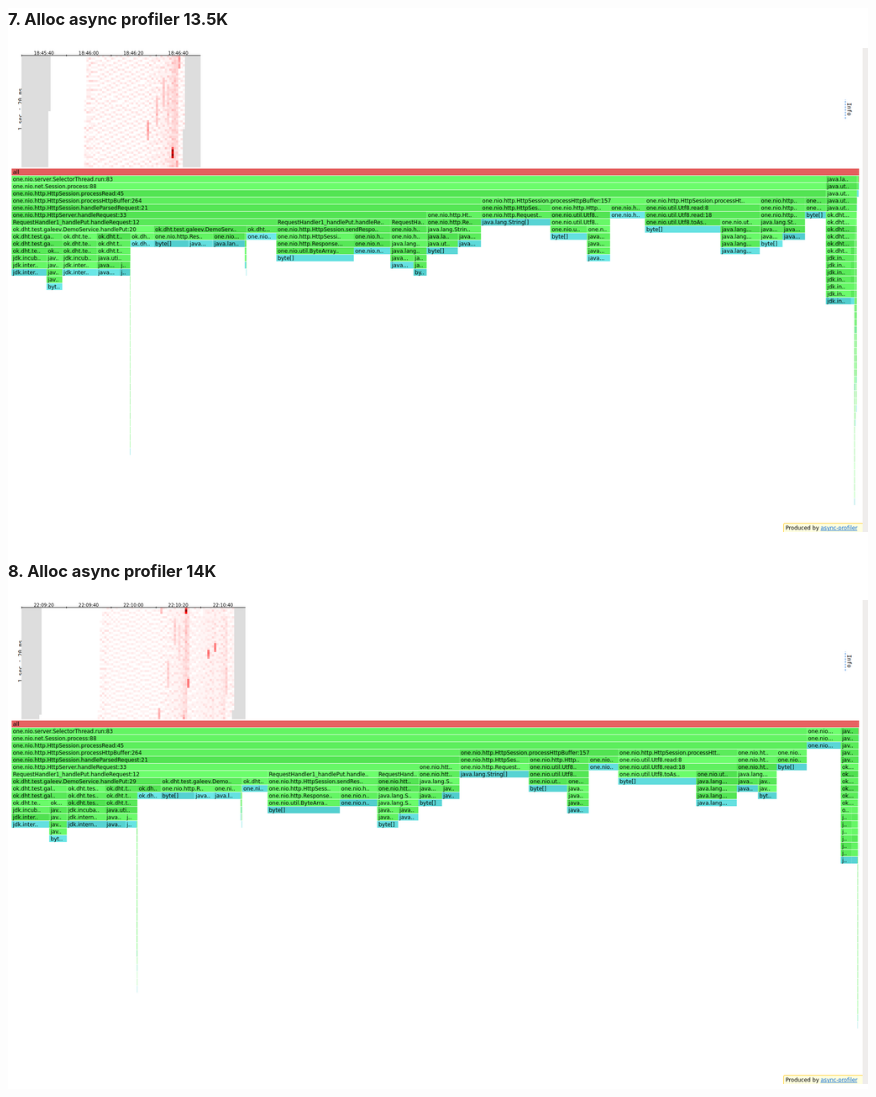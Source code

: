 ### 7. Alloc async profiler 13.5K
![put alloc](./PNGs/alloc_put.png)

### 8. Alloc async profiler 14K
![put alloc](./PNGs/alloc_put14k.png)

